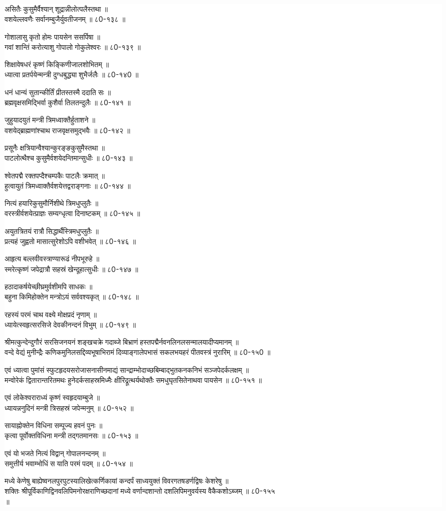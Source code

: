 असितैः कुसुमैर्वैश्यान् शूद्रान्नीलोत्पलैस्तथा ॥  
वशयेल्लवणैः सर्वानम्बुजैर्युवतीजनम् ॥ ८0-१३८ ॥  
  
गोशालासु कृतो होमः पायसेन ससर्पिषा ॥  
गवां शान्तिं करोत्याशु गोपालो गोकुलेश्वरः ॥ ८0-१३९ ॥  
  
शिक्षावेषधरं कृष्णं किङ्किणीजालशोभितम् ॥  
ध्यात्वा प्रतर्पयेन्मन्त्री दुग्धबुद्ध्या शुभैर्जलैः ॥ ८0-१४0 ॥  
  
धनं धान्यं सुतान्कीर्तिं प्रीतस्तस्मै ददाति सः ॥  
ब्रह्मवृक्षसमिद्भिर्वा कुशैर्वा तिलतन्दुलैः ॥ ८0-१४१ ॥  
  
जुहुयादयुतं मन्त्री त्रिमध्वाक्तैर्हुताशने ॥  
वशयेद्ब्राह्मणांश्चाथ राजवृक्षसमुद्भवैः ॥ ८0-१४२ ॥  
  
प्रसूनैः क्षत्रियान्वैश्यान्कुरङ्ङकुसुमैस्तथा ॥  
पाटलोत्थैश्च कुसुमैर्वशयेदन्तिमान्सुधीः ॥ ८0-१४३ ॥  
  
श्वेतपद्मै रक्तपप्दैश्चम्पकैः पाटलैः क्रमात् ॥  
हुत्वायुतं त्रिमध्वाक्तैर्वशयेत्तद्वराङ्गनाः ॥ ८0-१४४ ॥  
  
नित्यं हयारिकुसुमौर्निशीथे त्रिमधुप्लुतैः ॥  
वरस्त्रीर्वशयेत्प्राज्ञः सम्यग्धृत्वा दिनाष्टकम् ॥ ८0-१४५ ॥  
  
अयुतत्रितयं रात्रौ सिद्धार्थैस्त्रिमधुप्लुतैः ॥  
प्रत्यहं जुह्वतो मासात्सुरेशोऽपि वशीभवेत् ॥ ८0-१४६ ॥  
  
आहृत्य बल्लवीवस्त्राण्यारूढं नीपभूरुहे ॥  
स्मरेत्कृष्णं जपेद्रात्रौ सहस्रं खेन्दूहात्सुधीः ॥ ८0-१४७ ॥  
  
हठादाकर्षयेच्छीघ्रमुर्वशीमपि साधकः ॥  
बहुना किमिहोक्तेन मन्त्रोऽयं सर्ववश्यकृत् ॥ ८0-१४८ ॥  
  
रहस्यं परमं चाथ वक्ष्ये मोक्षप्रदं नृणाम् ॥  
ध्यायेत्स्वहृत्सरसिजे देवकीनन्दनं विभुम् ॥ ८0-१४९ ॥  
  
श्रीमत्कुन्देन्दुगौरं सरसिजनयनं शङ्खचक्रे गदाब्जे बिभ्राणं हस्तपद्मैर्नवनलिनलसन्मालयादीप्यमानम् ॥  
वन्दे वेद्यं मुनीन्द्रैः कणिकमुनिलसद्दिव्यभूषाभिरामं दिव्याङ्गालेपभासं सकलभयहरं पीतवस्त्रं नुरारिम् ॥ ८0-१५0 ॥  
  
एवं ध्यात्वा पुमांसं स्फुटहृदयसरोजासनासीनमाद्यं सान्द्राम्भोदाच्छबिम्बाद्भुतकनकनिभं सञ्जपेदर्कलक्षम् ॥  
मन्वोरेकं द्वितारान्तरितमथः हुनेदर्कसाहस्रमिध्मैः क्षीरिद्रूत्थर्यथोक्तैः समधुघृतसितेनाथवा पायसेन ॥ ८0-१५१ ॥  
  
एवं लोकेश्वराराध्यं कृष्णं स्वहृदयाम्बुजे ॥  
ध्यायन्ननुदिनं मन्त्री त्रिसहस्रं जपेन्मनुम् ॥ ८0-१५२ ॥  
  
सायाह्नोक्तेन विधिना सम्पूज्य हवनं पुनः ॥  
कृत्वा पूर्वोक्तविधिना मन्त्री तद्गतमानसः ॥ ८0-१५३ ॥  
  
एवं यो भजते नित्यं विद्वान् गोपालनन्दनम् ॥  
समुत्तीर्य भवाम्भोधिं स याति परमं पदम् ॥ ८0-१५४ ॥  
  
मध्ये केणेषु बाह्येष्वनलपुरपुटस्यालिखेत्कर्णिकायां कन्दर्पं साध्ययुक्तं विवरगतषडर्णद्विषः केशरेषु ॥  
शक्तिः श्रीपूर्विकाणिद्विनवलिपिमनोरक्षराणिच्छदानां मध्ये वर्णान्दशान्तो दशलिपिमनुवर्यस्य वैकैकशोऽब्जम् ॥ ८0-१५५  
॥  
  